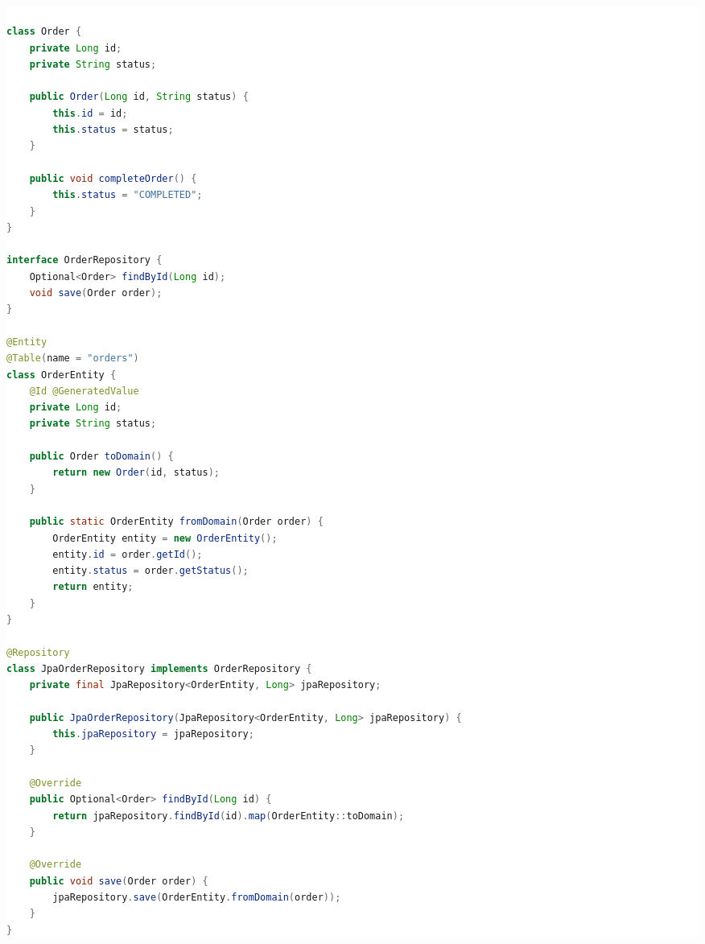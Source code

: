 ```java

class Order {
    private Long id;
    private String status;

    public Order(Long id, String status) {
        this.id = id;
        this.status = status;
    }

    public void completeOrder() {
        this.status = "COMPLETED";
    }
}

interface OrderRepository {
    Optional<Order> findById(Long id);
    void save(Order order);
}

@Entity
@Table(name = "orders")
class OrderEntity {
    @Id @GeneratedValue
    private Long id;
    private String status;

    public Order toDomain() {
        return new Order(id, status);
    }

    public static OrderEntity fromDomain(Order order) {
        OrderEntity entity = new OrderEntity();
        entity.id = order.getId();
        entity.status = order.getStatus();
        return entity;
    }
}

@Repository
class JpaOrderRepository implements OrderRepository {
    private final JpaRepository<OrderEntity, Long> jpaRepository;

    public JpaOrderRepository(JpaRepository<OrderEntity, Long> jpaRepository) {
        this.jpaRepository = jpaRepository;
    }

    @Override
    public Optional<Order> findById(Long id) {
        return jpaRepository.findById(id).map(OrderEntity::toDomain);
    }

    @Override
    public void save(Order order) {
        jpaRepository.save(OrderEntity.fromDomain(order));
    }
}

```
